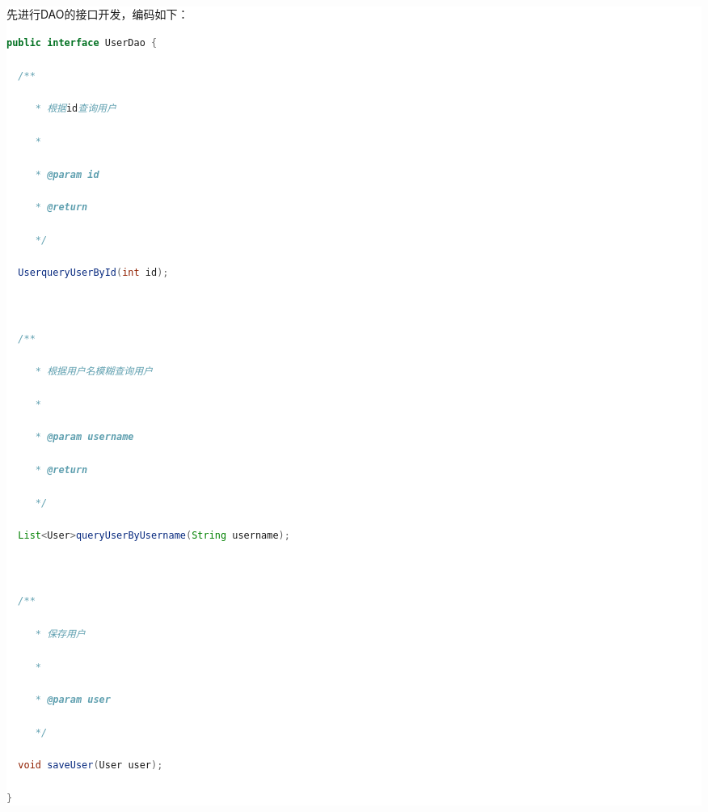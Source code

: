 先进行DAO的接口开发，编码如下：

```java
public interface UserDao {

  /**

     * 根据id查询用户

     * 

     * @param id

     * @return

     */

  UserqueryUserById(int id);



  /**

     * 根据用户名模糊查询用户

     * 

     * @param username

     * @return

     */

  List<User>queryUserByUsername(String username);



  /**

     * 保存用户

     * 

     * @param user

     */

  void saveUser(User user);

}

```
